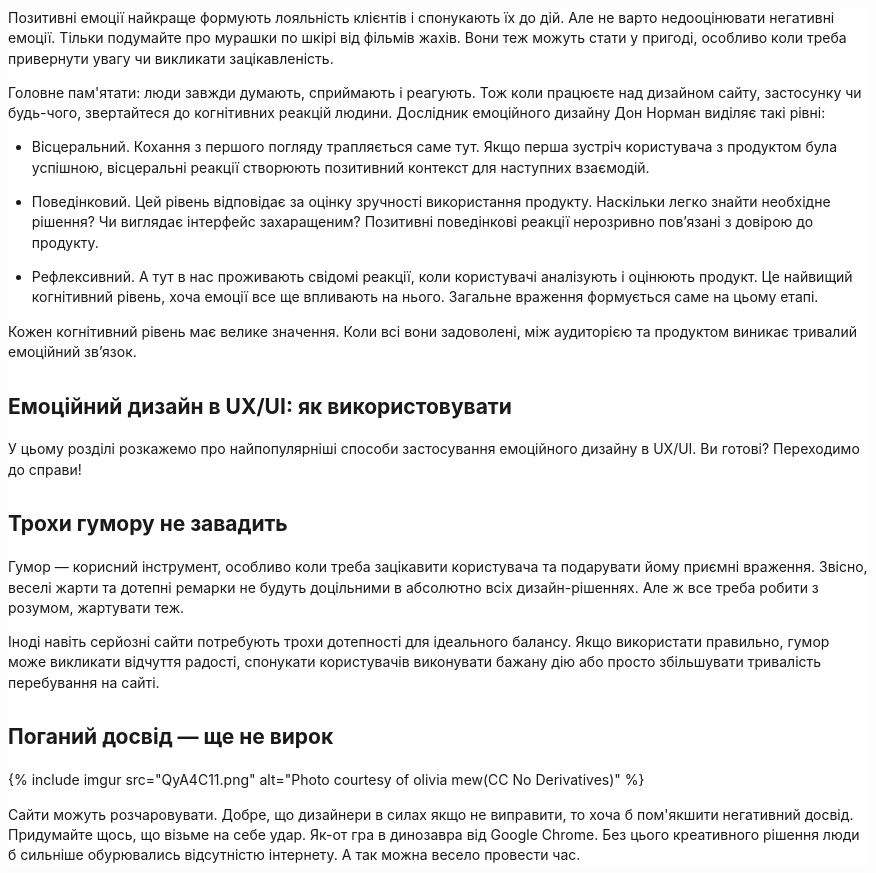Позитивні емоції найкраще формують лояльність клієнтів і спонукають їх до дій. Але не варто недооцінювати негативні емоції. 
Тільки подумайте про мурашки по шкірі від фільмів жахів. Вони теж можуть стати у пригоді, особливо коли треба привернути 
увагу чи викликати зацікавленість.

Головне пам'ятати: люди завжди думають, сприймають і реагують. Тож коли працюєте над дизайном сайту, застосунку чи будь-чого, 
звертайтеся до когнітивних реакцій людини. Дослідник емоційного дизайну Дон Норман виділяє такі рівні:

- Вісцеральний. Кохання з першого погляду трапляється саме тут. Якщо перша зустріч користувача з продуктом була успішною,
вісцеральні реакції створюють позитивний контекст для наступних взаємодій.
  
- Поведінковий. Цей рівень відповідає за оцінку зручності використання продукту. Наскільки легко знайти необхідне рішення? 
  Чи виглядає інтерфейс захаращеним? Позитивні поведінкові реакції нерозривно пов’язані з довірою до продукту.
  
- Рефлексивний. А тут в нас проживають свідомі реакції, коли користувачі аналізують і оцінюють продукт. Це найвищий когнітивний 
  рівень, хоча емоції все ще впливають на нього. Загальне враження формується саме на цьому етапі.

Кожен когнітивний рівень має велике значення. Коли всі вони задоволені, між аудиторією та продуктом виникає тривалий емоційний зв’язок.

## Емоційний дизайн в UX/UI: як використовувати

У цьому розділі розкажемо про найпопулярніші способи застосування емоційного дизайну в UX/UI. Ви готові? Переходимо до справи!

## Трохи гумору не завадить

Гумор — корисний інструмент, особливо коли треба зацікавити користувача та подарувати йому приємні враження. 
Звісно, веселі жарти та дотепні ремарки не будуть доцільними в абсолютно всіх дизайн-рішеннях. Але ж все треба робити з
розумом, жартувати теж.

Іноді навіть серйозні сайти потребують трохи дотепності для ідеального балансу. Якщо використати правильно, гумор може 
викликати відчуття радості, спонукати користувачів виконувати бажану дію або просто збільшувати тривалість перебування на сайті.

## Поганий досвід — ще не вирок

{% include imgur src="QyA4C11.png" alt="Photo courtesy of olivia mew(CC No Derivatives)" %}

Сайти можуть розчаровувати. Добре, що дизайнери в силах якщо не виправити, то хоча б пом'якшити негативний досвід. 
Придумайте щось, що візьме на себе удар. Як-от гра в динозавра від Google Chrome. Без цього креативного рішення люди б 
сильніше обурювались відсутністю інтернету. А так можна весело провести час.
